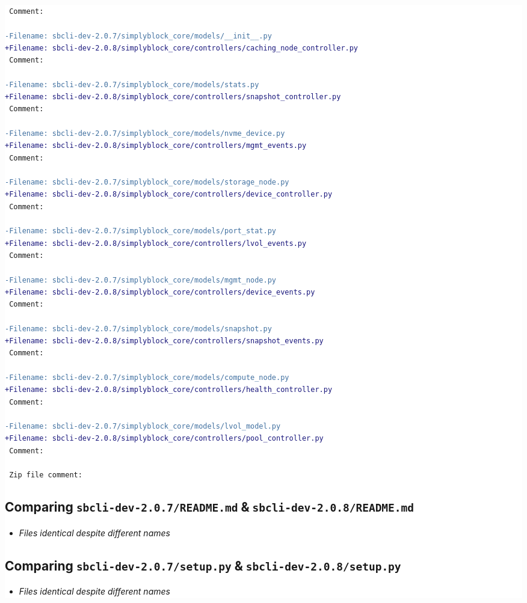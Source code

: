 ```diff
 Comment: 
 
-Filename: sbcli-dev-2.0.7/simplyblock_core/models/__init__.py
+Filename: sbcli-dev-2.0.8/simplyblock_core/controllers/caching_node_controller.py
 Comment: 
 
-Filename: sbcli-dev-2.0.7/simplyblock_core/models/stats.py
+Filename: sbcli-dev-2.0.8/simplyblock_core/controllers/snapshot_controller.py
 Comment: 
 
-Filename: sbcli-dev-2.0.7/simplyblock_core/models/nvme_device.py
+Filename: sbcli-dev-2.0.8/simplyblock_core/controllers/mgmt_events.py
 Comment: 
 
-Filename: sbcli-dev-2.0.7/simplyblock_core/models/storage_node.py
+Filename: sbcli-dev-2.0.8/simplyblock_core/controllers/device_controller.py
 Comment: 
 
-Filename: sbcli-dev-2.0.7/simplyblock_core/models/port_stat.py
+Filename: sbcli-dev-2.0.8/simplyblock_core/controllers/lvol_events.py
 Comment: 
 
-Filename: sbcli-dev-2.0.7/simplyblock_core/models/mgmt_node.py
+Filename: sbcli-dev-2.0.8/simplyblock_core/controllers/device_events.py
 Comment: 
 
-Filename: sbcli-dev-2.0.7/simplyblock_core/models/snapshot.py
+Filename: sbcli-dev-2.0.8/simplyblock_core/controllers/snapshot_events.py
 Comment: 
 
-Filename: sbcli-dev-2.0.7/simplyblock_core/models/compute_node.py
+Filename: sbcli-dev-2.0.8/simplyblock_core/controllers/health_controller.py
 Comment: 
 
-Filename: sbcli-dev-2.0.7/simplyblock_core/models/lvol_model.py
+Filename: sbcli-dev-2.0.8/simplyblock_core/controllers/pool_controller.py
 Comment: 
 
 Zip file comment:
```

## Comparing `sbcli-dev-2.0.7/README.md` & `sbcli-dev-2.0.8/README.md`

 * *Files identical despite different names*

## Comparing `sbcli-dev-2.0.7/setup.py` & `sbcli-dev-2.0.8/setup.py`

 * *Files identical despite different names*
